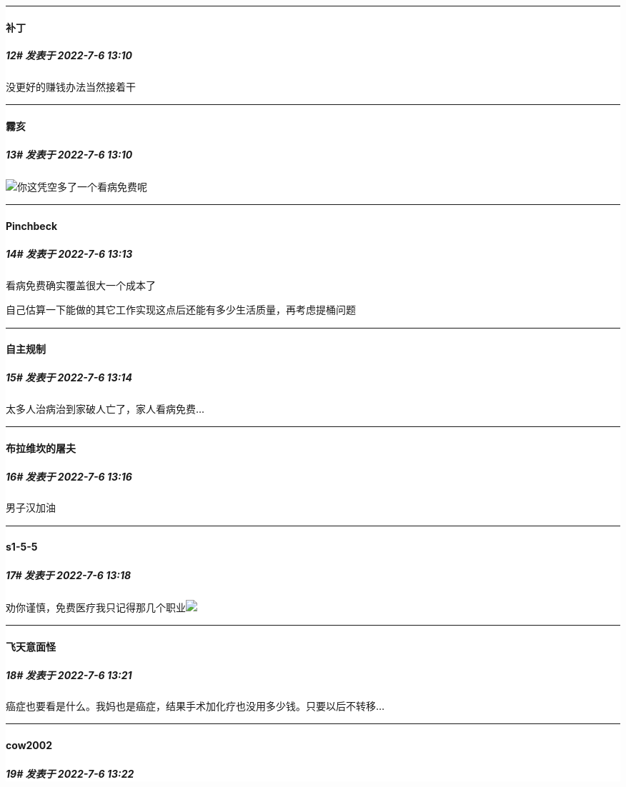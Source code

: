 *****

####  补丁  
##### 12#       发表于 2022-7-6 13:10

没更好的赚钱办法当然接着干

*****

####  霧亥  
##### 13#       发表于 2022-7-6 13:10

<img src="https://static.saraba1st.com/image/smiley/face2017/001.png" referrerpolicy="no-referrer">你这凭空多了一个看病免费呢

*****

####  Pinchbeck  
##### 14#       发表于 2022-7-6 13:13

看病免费确实覆盖很大一个成本了

自己估算一下能做的其它工作实现这点后还能有多少生活质量，再考虑提桶问题

*****

####  自主规制  
##### 15#       发表于 2022-7-6 13:14

太多人治病治到家破人亡了，家人看病免费...

*****

####  布拉维坎的屠夫  
##### 16#       发表于 2022-7-6 13:16

男子汉加油

*****

####  s1-5-5  
##### 17#       发表于 2022-7-6 13:18

劝你谨慎，免费医疗我只记得那几个职业<img src="https://static.saraba1st.com/image/smiley/face2017/001.png" referrerpolicy="no-referrer">

*****

####  飞天意面怪  
##### 18#       发表于 2022-7-6 13:21

癌症也要看是什么。我妈也是癌症，结果手术加化疗也没用多少钱。只要以后不转移…

*****

####  cow2002  
##### 19#       发表于 2022-7-6 13:22
